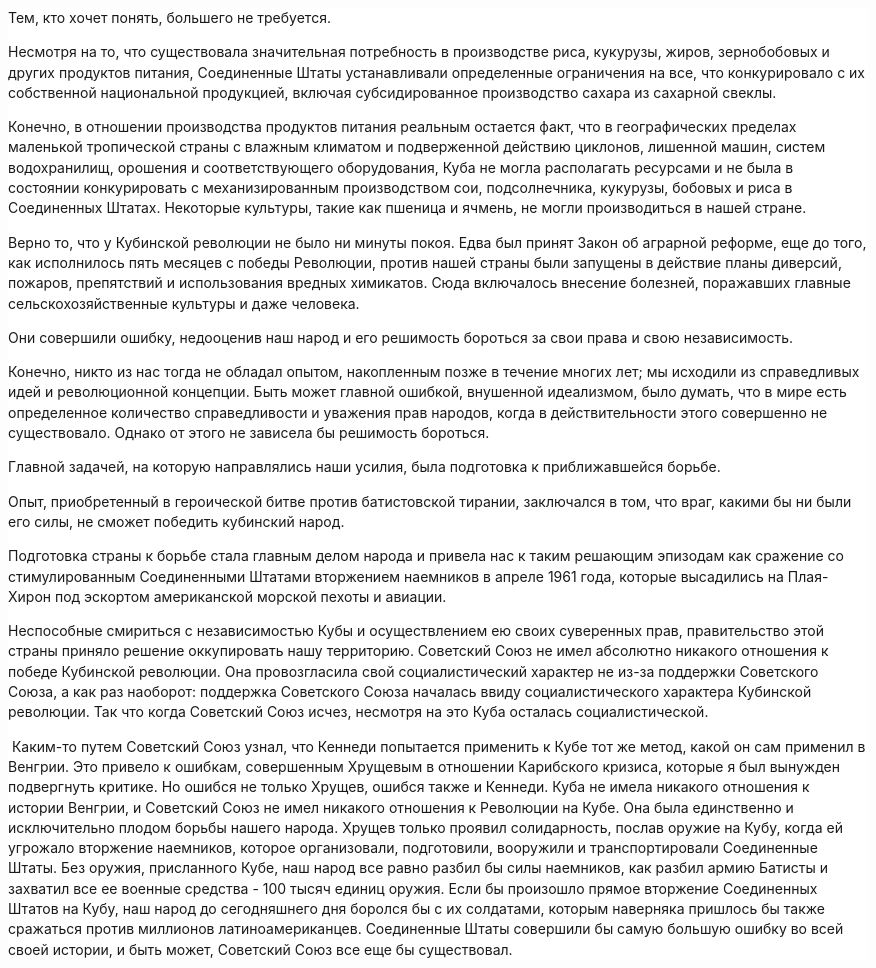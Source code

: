 Тем, кто хочет понять, большего не требуется.

Несмотря на то, что существовала значительная потребность в производстве риса, кукурузы, жиров, зернобобовых и других продуктов питания, Соединенные Штаты устанавливали определенные ограничения на все, что конкурировало с их собственной национальной продукцией, включая субсидированное производство сахара из сахарной свеклы.

Конечно, в отношении производства продуктов питания реальным остается факт, что в географических пределах маленькой тропической страны с влажным климатом и подверженной действию циклонов, лишенной машин, систем водохранилищ, орошения и соответствующего оборудования, Куба не могла располагать ресурсами и не была в состоянии конкурировать с механизированным производством сои, подсолнечника, кукурузы, бобовых и риса в Соединенных Штатах. Некоторые культуры, такие как пшеница и ячмень, не могли производиться в нашей стране.

Верно то, что у Кубинской революции не было ни минуты покоя. Едва был принят Закон об аграрной реформе, еще до того, как исполнилось пять месяцев с победы Революции, против нашей страны были запущены в действие планы диверсий, пожаров, препятствий и использования вредных химикатов. Сюда включалось внесение болезней, поражавших главные сельскохозяйственные культуры и даже человека.

Они совершили ошибку, недооценив наш народ и его решимость бороться за свои права и свою независимость.

Конечно, никто из нас тогда не обладал опытом, накопленным позже в течение многих лет; мы исходили из справедливых идей и революционной концепции. Быть может главной ошибкой, внушенной идеализмом, было думать, что в мире есть определенное количество справедливости и уважения прав народов, когда в действительности этого совершенно не существовало. Однако от этого не зависела бы решимость бороться.

Главной задачей, на которую направлялись наши усилия, была подготовка к приближавшейся борьбе.

Опыт, приобретенный в героической битве против батистовской тирании, заключался в том, что враг, какими бы ни были его силы, не сможет победить кубинский народ.

Подготовка страны к борьбе стала главным делом народа и привела нас к таким решающим эпизодам как сражение со стимулированным Соединенными Штатами вторжением наемников в апреле 1961 года, которые высадились на Плая-Хирон под эскортом американской морской пехоты и авиации.

Неспособные смириться с независимостью Кубы и осуществлением ею своих суверенных прав, правительство этой страны приняло решение оккупировать нашу территорию. Советский Союз не имел абсолютно никакого отношения к победе Кубинской революции. Она провозгласила свой социалистический характер не из-за поддержки Советского Союза, а как раз наоборот: поддержка Советского Союза началась ввиду социалистического характера Кубинской революции. Так что когда Советский Союз исчез, несмотря на это Куба осталась социалистической.

 Каким-то путем Советский Союз узнал, что Кеннеди попытается применить к Кубе тот же метод, какой он сам применил в Венгрии. Это привело к ошибкам, совершенным Хрущевым в отношении Карибского кризиса, которые я был вынужден подвергнуть критике. Но ошибся не только Хрущев, ошибся также и Кеннеди. Куба не имела никакого отношения к истории Венгрии, и Советский Союз не имел никакого отношения к Революции на Кубе. Она была единственно и исключительно плодом борьбы нашего народа. Хрущев только проявил солидарность, послав оружие на Кубу, когда ей угрожало вторжение наемников, которое организовали, подготовили, вооружили и транспортировали Соединенные Штаты. Без оружия, присланного Кубе, наш народ все равно разбил бы силы наемников, как разбил армию Батисты и захватил все ее военные средства - 100 тысяч единиц оружия. Если бы произошло прямое вторжение Соединенных Штатов на Кубу, наш народ до сегодняшнего дня боролся бы с их солдатами, которым наверняка пришлось бы также сражаться против миллионов латиноамериканцев. Соединенные Штаты совершили бы самую большую ошибку во всей своей истории, и быть может, Советский Союз все еще бы существовал.
